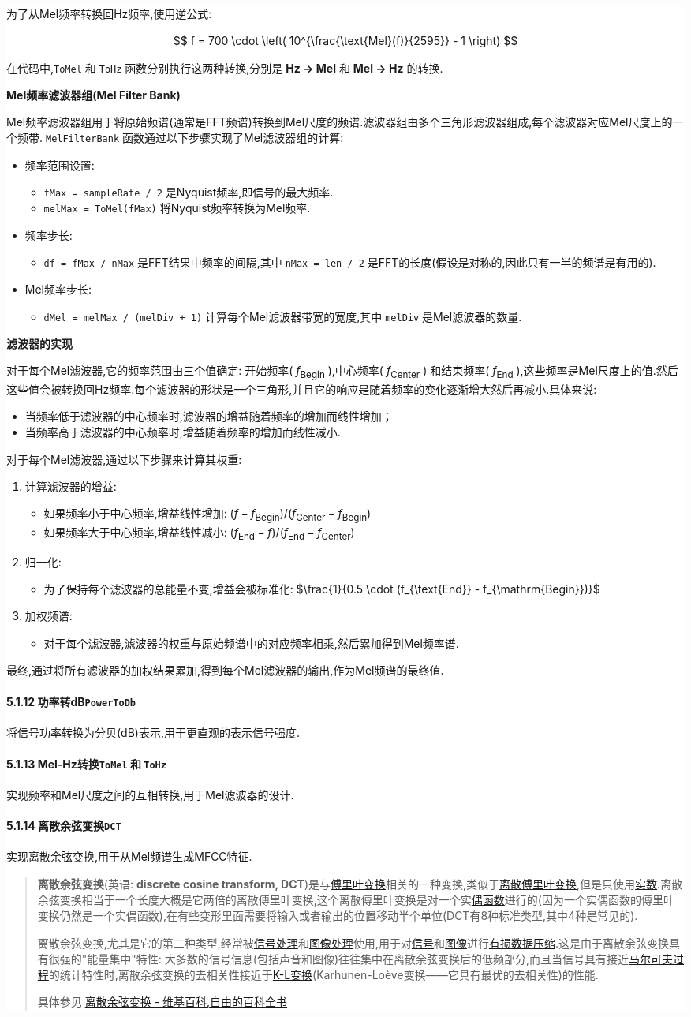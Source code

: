为了从Mel频率转换回Hz频率,使用逆公式: 

$$
f = 700 \cdot \left( 10^{\frac{\text{Mel}(f)}{2595}} - 1 \right)
$$

在代码中,`ToMel` 和 `ToHz` 函数分别执行这两种转换,分别是 **Hz -> Mel** 和 **Mel -> Hz** 的转换.

**Mel频率滤波器组(Mel Filter Bank)**

Mel频率滤波器组用于将原始频谱(通常是FFT频谱)转换到Mel尺度的频谱.滤波器组由多个三角形滤波器组成,每个滤波器对应Mel尺度上的一个频带. `MelFilterBank` 函数通过以下步骤实现了Mel滤波器组的计算: 

- 频率范围设置: 
  - `fMax = sampleRate / 2` 是Nyquist频率,即信号的最大频率.
  - `melMax = ToMel(fMax)` 将Nyquist频率转换为Mel频率.
  
- 频率步长: 
  - `df = fMax / nMax` 是FFT结果中频率的间隔,其中 `nMax = len / 2` 是FFT的长度(假设是对称的,因此只有一半的频谱是有用的).

- Mel频率步长: 
  - `dMel = melMax / (melDiv + 1)` 计算每个Mel滤波器带宽的宽度,其中 `melDiv` 是Mel滤波器的数量.

**滤波器的实现**

对于每个Mel滤波器,它的频率范围由三个值确定: 开始频率( $f_{\mathrm{Begin}}$ ),中心频率( $f_{\text{Center}}$ ) 和结束频率( $f_{\text{End}}$ ),这些频率是Mel尺度上的值.然后这些值会被转换回Hz频率.每个滤波器的形状是一个三角形,并且它的响应是随着频率的变化逐渐增大然后再减小.具体来说: 

- 当频率低于滤波器的中心频率时,滤波器的增益随着频率的增加而线性增加；
- 当频率高于滤波器的中心频率时,增益随着频率的增加而线性减小.

对于每个Mel滤波器,通过以下步骤来计算其权重: 

1. 计算滤波器的增益: 
   - 如果频率小于中心频率,增益线性增加:  $(f - f_{\mathrm{Begin}}) / (f_{\text{Center}} - f_{\mathrm{Begin}})$
   - 如果频率大于中心频率,增益线性减小:  $(f_{\text{End}} - f) / (f_{\text{End}} - f_{\text{Center}})$

2. 归一化: 
   - 为了保持每个滤波器的总能量不变,增益会被标准化: $\frac{1}{0.5 \cdot (f_{\text{End}} - f_{\mathrm{Begin}})}$

3. 加权频谱: 
   - 对于每个滤波器,滤波器的权重与原始频谱中的对应频率相乘,然后累加得到Mel频率谱.

最终,通过将所有滤波器的加权结果累加,得到每个Mel滤波器的输出,作为Mel频谱的最终值.

#### 5.1.12 功率转dB`PowerToDb`

将信号功率转换为分贝(dB)表示,用于更直观的表示信号强度.

#### 5.1.13 Mel-Hz转换`ToMel` 和 `ToHz`

实现频率和Mel尺度之间的互相转换,用于Mel滤波器的设计.

#### 5.1.14 离散余弦变换`DCT`

实现离散余弦变换,用于从Mel频谱生成MFCC特征.

>**离散余弦变换**(英语: **discrete cosine transform, DCT**)是与[傅里叶变换](https://zh.wikipedia.org/wiki/傅里叶变换)相关的一种变换,类似于[离散傅里叶变换](https://zh.wikipedia.org/wiki/离散傅里叶变换),但是只使用[实数](https://zh.wikipedia.org/wiki/实数).离散余弦变换相当于一个长度大概是它两倍的离散傅里叶变换,这个离散傅里叶变换是对一个实[偶函数](https://zh.wikipedia.org/wiki/偶函数)进行的(因为一个实偶函数的傅里叶变换仍然是一个实偶函数),在有些变形里面需要将输入或者输出的位置移动半个单位(DCT有8种标准类型,其中4种是常见的).
>
>离散余弦变换,尤其是它的第二种类型,经常被[信号处理](https://zh.wikipedia.org/wiki/信号处理)和[图像处理](https://zh.wikipedia.org/wiki/图像处理)使用,用于对[信号](https://zh.wikipedia.org/wiki/信号)和[图像](https://zh.wikipedia.org/wiki/图像)进行[有损数据压缩](https://zh.wikipedia.org/wiki/有损数据压缩).这是由于离散余弦变换具有很强的"能量集中"特性: 大多数的信号信息(包括声音和图像)往往集中在离散余弦变换后的低频部分,而且当信号具有接近[马尔可夫过程](https://zh.wikipedia.org/wiki/马尔可夫过程)的统计特性时,离散余弦变换的去相关性接近于[K-L变换](https://zh.wikipedia.org/wiki/K-L变换)(Karhunen-Loève变换——它具有最优的去相关性)的性能.
>
>具体参见 [离散余弦变换 - 维基百科,自由的百科全书](https://zh.wikipedia.org/wiki/离散余弦变换)
